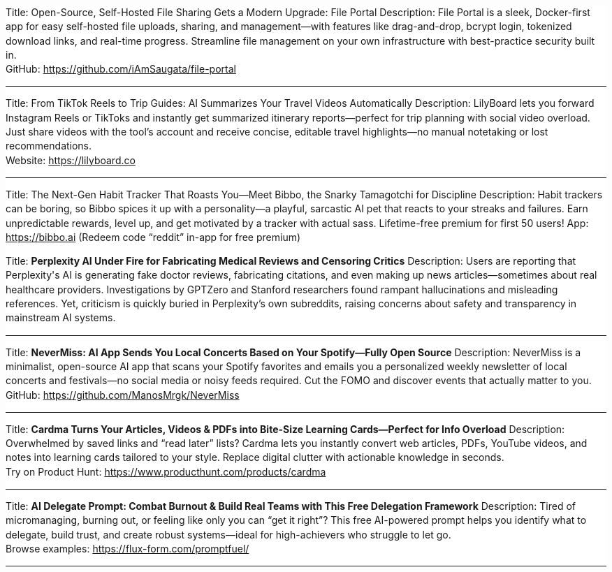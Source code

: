 
Title: Open-Source, Self-Hosted File Sharing Gets a Modern Upgrade: File Portal
Description: File Portal is a sleek, Docker-first app for easy self-hosted file uploads, sharing, and management—with features like drag-and-drop, bcrypt login, tokenized download links, and real-time progress. Streamline file management on your own infrastructure with best-practice security built in.  
GitHub: https://github.com/iAmSaugata/file-portal

---

Title: From TikTok Reels to Trip Guides: AI Summarizes Your Travel Videos Automatically
Description: LilyBoard lets you forward Instagram Reels or TikToks and instantly get summarized itinerary reports—perfect for trip planning with social video overload. Just share videos with the tool’s account and receive concise, editable travel highlights—no manual notetaking or lost recommendations.  
Website: https://lilyboard.co

---

Title: The Next-Gen Habit Tracker That Roasts You—Meet Bibbo, the Snarky Tamagotchi for Discipline
Description: Habit trackers can be boring, so Bibbo spices it up with a personality—a playful, sarcastic AI pet that reacts to your streaks and failures. Earn unpredictable rewards, level up, and get motivated by a tracker with actual sass. Lifetime-free premium for first 50 users!
App: https://bibbo.ai (Redeem code “reddit” in-app for free premium)

Title: **Perplexity AI Under Fire for Fabricating Medical Reviews and Censoring Critics**
Description: Users are reporting that Perplexity's AI is generating fake doctor reviews, fabricating citations, and even making up news articles—sometimes about real healthcare providers. Investigations by GPTZero and Stanford researchers found rampant hallucinations and misleading references. Yet, criticism is quickly buried in Perplexity’s own subreddits, raising concerns about safety and transparency in mainstream AI systems.

---

Title: **NeverMiss: AI App Sends You Local Concerts Based on Your Spotify—Fully Open Source**
Description: NeverMiss is a minimalist, open-source AI app that scans your Spotify favorites and emails you a personalized weekly newsletter of local concerts and festivals—no social media or noisy feeds required. Cut the FOMO and discover events that actually matter to you.  
GitHub: https://github.com/ManosMrgk/NeverMiss

---

Title: **Cardma Turns Your Articles, Videos & PDFs into Bite-Size Learning Cards—Perfect for Info Overload**
Description: Overwhelmed by saved links and “read later” lists? Cardma lets you instantly convert web articles, PDFs, YouTube videos, and notes into learning cards tailored to your style. Replace digital clutter with actionable knowledge in seconds.  
Try on Product Hunt: https://www.producthunt.com/products/cardma

---

Title: **AI Delegate Prompt: Combat Burnout & Build Real Teams with This Free Delegation Framework**
Description: Tired of micromanaging, burning out, or feeling like only you can “get it right”? This free AI-powered prompt helps you identify what to delegate, build trust, and create robust systems—ideal for high-achievers who struggle to let go.  
Browse examples: https://flux-form.com/promptfuel/

---